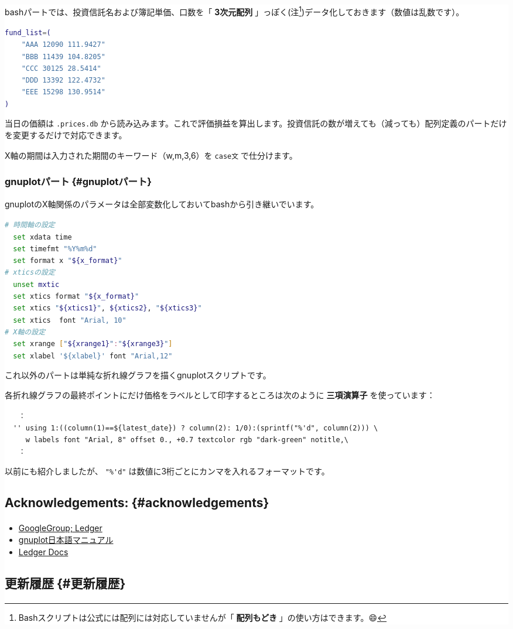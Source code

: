 bashパートでは、投資信託名および簿記単価、口数を「 **3次元配列** 」っぽく(注[^fn:6])データ化しておきます（数値は乱数です）。

```sh
fund_list=(
	"AAA 12090 111.9427"
	"BBB 11439 104.8205"
	"CCC 30125 28.5414"
	"DDD 13392 122.4732"
	"EEE 15298 130.9514"
)
```

当日の価額は `.prices.db` から読み込みます。これで評価損益を算出します。投資信託の数が増えても（減っても）配列定義のパートだけを変更するだけで対応できます。

X軸の期間は入力された期間のキーワード（w,m,3,6）を `case文` で仕分けます。


### gnuplotパート {#gnuplotパート}

gnuplotのX軸関係のパラメータは全部変数化しておいてbashから引き継いでいます。

```sh
# 時間軸の設定
  set xdata time
  set timefmt "%Y%m%d"
  set format x "${x_format}"
# xticsの設定
  unset mxtic
  set xtics format "${x_format}"
  set xtics "${xtics1}", ${xtics2}, "${xtics3}"
  set xtics  font "Arial, 10"
# X軸の設定
  set xrange ["${xrange1}":"${xrange3}"]
  set xlabel '${xlabel}' font "Arial,12"
```

これ以外のパートは単純な折れ線グラフを描くgnuplotスクリプトです。

各折れ線グラフの最終ポイントにだけ価格をラベルとして印字するところは次のように **三項演算子** を使っています：

```nil
　　：
  '' using 1:((column(1)==${latest_date}) ? column(2): 1/0):(sprintf("%'d", column(2))) \
	 w labels font "Arial, 8" offset 0., +0.7 textcolor rgb "dark-green" notitle,\
　　：
```

以前にも紹介しましたが、 `"%'d"` は数値に3桁ごとにカンマを入れるフォーマットです。


## Acknowledgements: {#acknowledgements}

-   [GoogleGroup; Ledger](https://groups.google.com/g/ledger-cli)
-   [gnuplot日本語マニュアル](http://www.gnuplot.info/docs%5F4.6/gnuplot-ja.pdf)
-   [Ledger Docs](https://www.ledger-cli.org/docs.html)


## 更新履歴 {#更新履歴}


[^fn:1]: 会社によっては、それも可視化して提供しているところもあるかも。
[^fn:2]: 厳密には **有効数字** の問題があって、単純に **価額ｘ口数** では正確な評価損益を得ることはできませんが、そのあたりになると話が細かいので今回は省略します。
[^fn:3]: `pnl-it-plotter` の起動オプションは [m]onthly, [3]months, [6]months, [yearly]。先頭1文字だけの指定も可です。
[^fn:4]: bashでコマンド、スクリプトの実行時間測定をしています。実際には、スクリプトはこの図を書くだけではなくて、基準価額のデータベースを更新したり、USBやクラウドにデータをバックアップしたりするなどの処理もしていますので200msecほどかかっています。
[^fn:5]: 詳しくは上のLedgerマニュアルを参照してください。
[^fn:6]:  Bashスクリプトは公式には配列には対応していませんが「 **配列もどき** 」の使い方はできます。:smile: